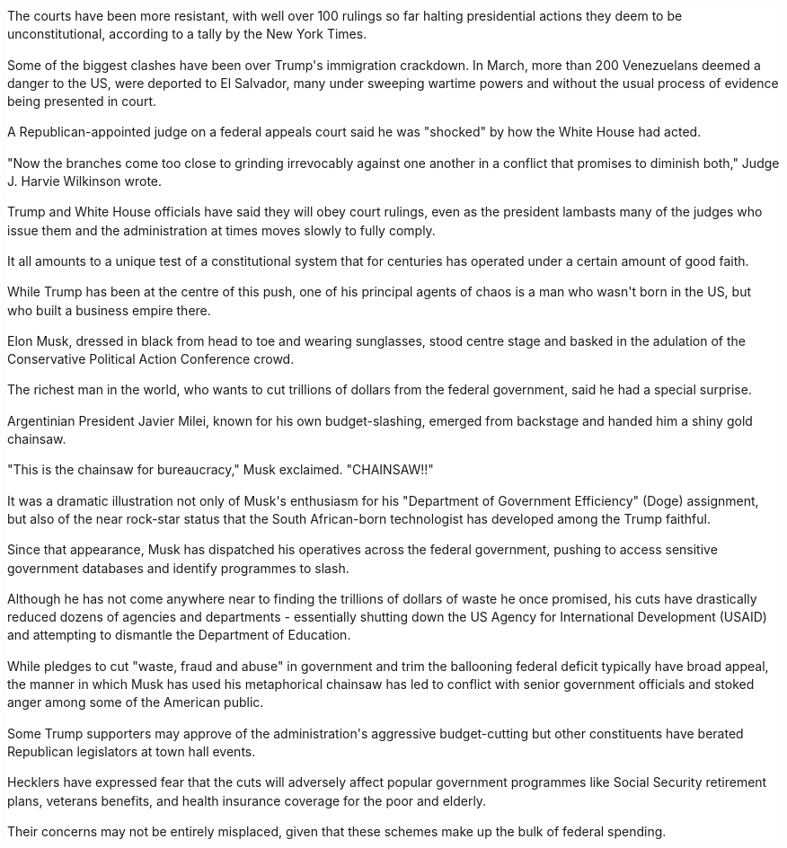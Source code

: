 The courts have been more resistant, with well over 100 rulings so far halting presidential actions they deem to be unconstitutional, according to a tally by the New York Times.

Some of the biggest clashes have been over Trump's immigration crackdown. In March, more than 200 Venezuelans deemed a danger to the US, were deported to El Salvador, many under sweeping wartime powers and without the usual process of evidence being presented in court.

A Republican-appointed judge on a federal appeals court said he was "shocked" by how the White House had acted.

"Now the branches come too close to grinding irrevocably against one another in a conflict that promises to diminish both," Judge J. Harvie Wilkinson wrote.

Trump and White House officials have said they will obey court rulings, even as the president lambasts many of the judges who issue them and the administration at times moves slowly to fully comply.

It all amounts to a unique test of a constitutional system that for centuries has operated under a certain amount of good faith.

While Trump has been at the centre of this push, one of his principal agents of chaos is a man who wasn't born in the US, but who built a business empire there.

Elon Musk, dressed in black from head to toe and wearing sunglasses, stood centre stage and basked in the adulation of the Conservative Political Action Conference crowd.

The richest man in the world, who wants to cut trillions of dollars from the federal government, said he had a special surprise.

Argentinian President Javier Milei, known for his own budget-slashing, emerged from backstage and handed him a shiny gold chainsaw.

"This is the chainsaw for bureaucracy," Musk exclaimed. "CHAINSAW!!"

It was a dramatic illustration not only of Musk's enthusiasm for his "Department of Government Efficiency" (Doge) assignment, but also of the near rock-star status that the South African-born technologist has developed among the Trump faithful.

Since that appearance, Musk has dispatched his operatives across the federal government, pushing to access sensitive government databases and identify programmes to slash.

Although he has not come anywhere near to finding the trillions of dollars of waste he once promised, his cuts have drastically reduced dozens of agencies and departments - essentially shutting down the US Agency for International Development (USAID) and attempting to dismantle the Department of Education.

While pledges to cut "waste, fraud and abuse" in government and trim the ballooning federal deficit typically have broad appeal, the manner in which Musk has used his metaphorical chainsaw has led to conflict with senior government officials and stoked anger among some of the American public.

Some Trump supporters may approve of the administration's aggressive budget-cutting but other constituents have berated Republican legislators at town hall events.

Hecklers have expressed fear that the cuts will adversely affect popular government programmes like Social Security retirement plans, veterans benefits, and health insurance coverage for the poor and elderly.

Their concerns may not be entirely misplaced, given that these schemes make up the bulk of federal spending.
